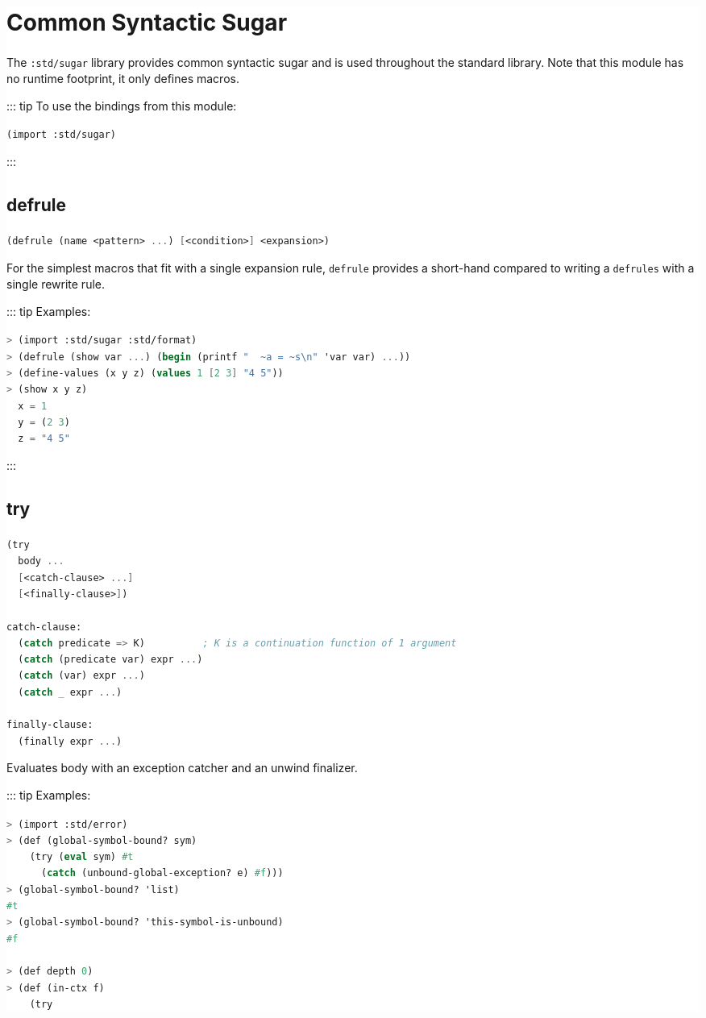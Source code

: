 # Common Syntactic Sugar

The `:std/sugar` library provides common syntactic sugar and is used
throughout the standard library. Note that this module has no runtime
footprint, it only defines macros.

::: tip To use the bindings from this module:
```scheme
(import :std/sugar)
```
:::

## defrule
```scheme
(defrule (name <pattern> ...) [<condition>] <expansion>)
```

For the simplest macros that fit with a single expansion rule,
`defrule` provides a short-hand compared to writing a `defrules` with a single rewrite rule.

::: tip Examples:
```scheme
> (import :std/sugar :std/format)
> (defrule (show var ...) (begin (printf "  ~a = ~s\n" 'var var) ...))
> (define-values (x y z) (values 1 [2 3] "4 5"))
> (show x y z)
  x = 1
  y = (2 3)
  z = "4 5"
```
:::

## try
```scheme
(try
  body ...
  [<catch-clause> ...]
  [<finally-clause>])

catch-clause:
  (catch predicate => K)          ; K is a continuation function of 1 argument
  (catch (predicate var) expr ...)
  (catch (var) expr ...)
  (catch _ expr ...)

finally-clause:
  (finally expr ...)
```

Evaluates body with an exception catcher and an unwind finalizer.

::: tip Examples:
```scheme
> (import :std/error)
> (def (global-symbol-bound? sym)
    (try (eval sym) #t
      (catch (unbound-global-exception? e) #f)))
> (global-symbol-bound? 'list)
#t
> (global-symbol-bound? 'this-symbol-is-unbound)
#f

> (def depth 0)
> (def (in-ctx f)
    (try
```